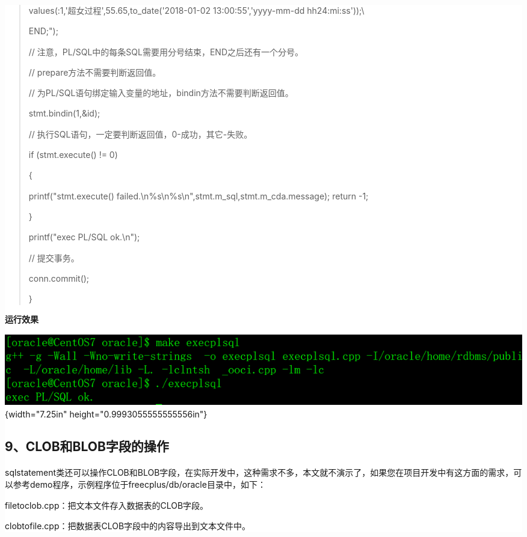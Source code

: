 >
> values(:1,\'超女过程\',55.65,to_date(\'2018-01-02
> 13:00:55\',\'yyyy-mm-dd hh24:mi:ss\'));\\
>
> END;\");
>
> // 注意，PL/SQL中的每条SQL需要用分号结束，END之后还有一个分号。
>
> // prepare方法不需要判断返回值。
>
> // 为PL/SQL语句绑定输入变量的地址，bindin方法不需要判断返回值。
>
> stmt.bindin(1,&id);
>
> // 执行SQL语句，一定要判断返回值，0-成功，其它-失败。
>
> if (stmt.execute() != 0)
>
> {
>
> printf(\"stmt.execute()
> failed.\\n%s\\n%s\\n\",stmt.m_sql,stmt.m_cda.message); return -1;
>
> }
>
> printf(\"exec PL/SQL ok.\\n\");
>
> // 提交事务。
>
> conn.commit();
>
> }

**运行效果**

![](/images/95/media/image9.png){width="7.25in"
height="0.9993055555555556in"}

## 9、CLOB和BLOB字段的操作

sqlstatement类还可以操作CLOB和BLOB字段，在实际开发中，这种需求不多，本文就不演示了，如果您在项目开发中有这方面的需求，可以参考demo程序，示例程序位于freecplus/db/oracle目录中，如下：

filetoclob.cpp：把文本文件存入数据表的CLOB字段。

clobtofile.cpp：把数据表CLOB字段中的内容导出到文本文件中。
